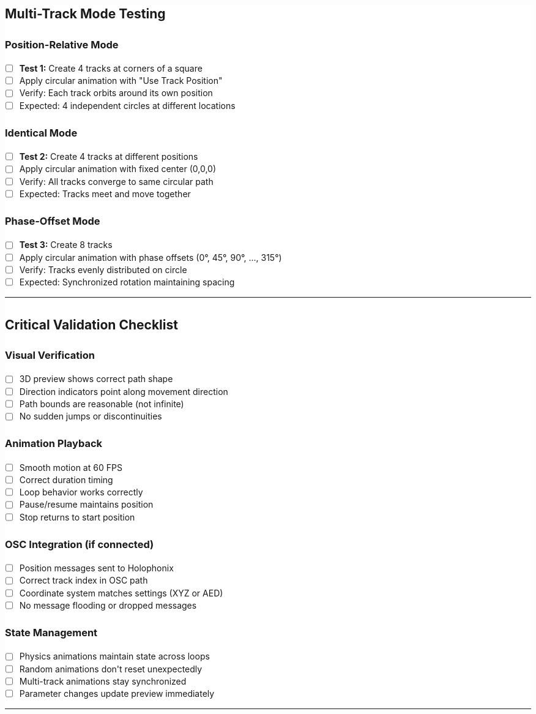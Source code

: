 
## Multi-Track Mode Testing

### Position-Relative Mode
- [ ] **Test 1:** Create 4 tracks at corners of a square
- [ ] Apply circular animation with "Use Track Position"
- [ ] Verify: Each track orbits around its own position
- [ ] Expected: 4 independent circles at different locations

### Identical Mode
- [ ] **Test 2:** Create 4 tracks at different positions
- [ ] Apply circular animation with fixed center (0,0,0)
- [ ] Verify: All tracks converge to same circular path
- [ ] Expected: Tracks meet and move together

### Phase-Offset Mode
- [ ] **Test 3:** Create 8 tracks
- [ ] Apply circular animation with phase offsets (0°, 45°, 90°, ..., 315°)
- [ ] Verify: Tracks evenly distributed on circle
- [ ] Expected: Synchronized rotation maintaining spacing

---

## Critical Validation Checklist

### Visual Verification
- [ ] 3D preview shows correct path shape
- [ ] Direction indicators point along movement direction
- [ ] Path bounds are reasonable (not infinite)
- [ ] No sudden jumps or discontinuities

### Animation Playback
- [ ] Smooth motion at 60 FPS
- [ ] Correct duration timing
- [ ] Loop behavior works correctly
- [ ] Pause/resume maintains position
- [ ] Stop returns to start position

### OSC Integration (if connected)
- [ ] Position messages sent to Holophonix
- [ ] Correct track index in OSC path
- [ ] Coordinate system matches settings (XYZ or AED)
- [ ] No message flooding or dropped messages

### State Management
- [ ] Physics animations maintain state across loops
- [ ] Random animations don't reset unexpectedly
- [ ] Multi-track animations stay synchronized
- [ ] Parameter changes update preview immediately

---